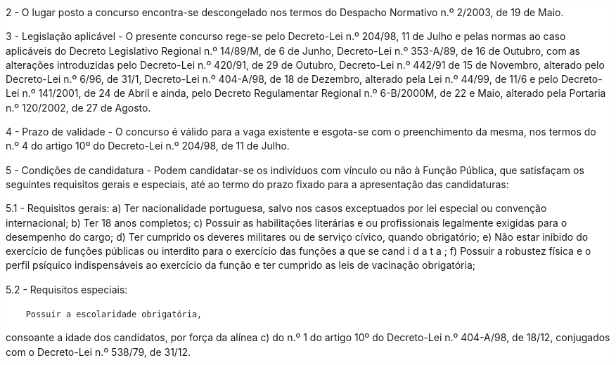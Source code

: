 
2 - O lugar posto a concurso encontra-se descongelado
nos termos do Despacho Normativo n.º 2/2003, de
19 de Maio.


3 - Legislação aplicável - O presente concurso rege-se
pelo Decreto-Lei n.º 204/98, 11 de Julho e pelas
normas ao caso aplicáveis do Decreto Legislativo
Regional n.º 14/89/M, de 6 de Junho, Decreto-Lei n.º
353-A/89, de 16 de Outubro, com as alterações
introduzidas pelo Decreto-Lei n.º 420/91, de 29 de
Outubro, Decreto-Lei n.º 442/91 de 15 de
Novembro, alterado pelo Decreto-Lei n.º 6/96, de
31/1, Decreto-Lei n.º 404-A/98, de 18 de Dezembro,
alterado pela Lei n.º 44/99, de 11/6 e pelo Decreto-Lei
n.º 141/2001, de 24 de Abril e ainda, pelo Decreto
Regulamentar Regional n.º 6-B/2000M, de 22 e
Maio, alterado pela Portaria n.º 120/2002, de 27 de
Agosto.


4 - Prazo de validade - O concurso é válido para a vaga
existente e esgota-se com o preenchimento da
mesma, nos termos do n.º 4 do artigo 10º do Decreto-Lei n.º 204/98, de 11 de Julho.


5 - Condições de candidatura - Podem candidatar-se os
indivíduos com vínculo ou não à Função Pública,
que satisfaçam os seguintes requisitos gerais e
especiais, até ao termo do prazo fixado para a
apresentação das candidaturas:


5.1 - Requisitos gerais:
a) Ter nacionalidade portuguesa, salvo
nos casos exceptuados por lei especial
ou convenção internacional;
b) Ter 18 anos completos;
c) Possuir as habilitações literárias e ou
profissionais legalmente exigidas
para o desempenho do cargo;
d) Ter cumprido os deveres militares ou
de serviço cívico, quando obrigatório;
e) Não estar inibido do exercício de funções públicas ou interdito para o
exercício das funções a que se cand i d a t a ;
f) Possuir a robustez física e o perfil
psíquico indispensáveis ao exercício
da função e ter cumprido as leis de
vacinação obrigatória;



5.2 - Requisitos especiais:

        Possuir a escolaridade obrigatória,
consoante a idade dos candidatos,
por força da alínea c) do n.º 1 do
artigo 10º do Decreto-Lei n.º 404-A/98,
de 18/12, conjugados com o Decreto-Lei n.º 538/79, de 31/12.
